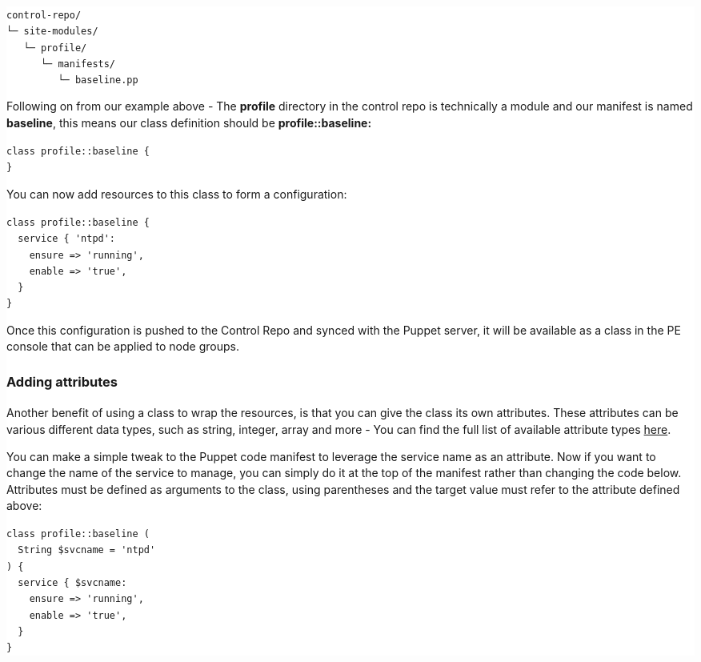 <div class="noninteractive">

```
control-repo/
└─ site-modules/
   └─ profile/
      └─ manifests/
         └─ baseline.pp
```

</div>

Following on from our example above - The **profile** directory in the control repo is technically a module and our manifest is named **baseline**, this means our class definition should be **profile::baseline:**


```puppet
class profile::baseline {
}
```


You can now add resources to this class to form a configuration:


```puppet
class profile::baseline {
  service { 'ntpd':
	ensure => 'running',
    enable => 'true',
  }
}
```


Once this configuration is pushed to the Control Repo and synced with the Puppet server, it will be available as a class in the PE console that can be applied to node groups.

### Adding attributes<a href="#adding-attributes" aria-hidden="true"></a>

Another benefit of using a class to wrap the resources, is that you can give the class its own attributes. These attributes can be various different data types, such as string, integer, array and more - You can find the full list of available attribute types <a href="https://puppet.com/docs/puppet/latest/lang_data_type.html#lang_data_type_list" target="_blank">here</a>.

You can make a simple tweak to the Puppet code manifest to leverage the service name as an attribute. Now if you want to change the name of the service to manage, you can simply do it at the top of the manifest rather than changing the code below. Attributes must be defined as arguments to the class, using parentheses and the target value must refer to the attribute defined above:


```puppet
class profile::baseline (
  String $svcname = 'ntpd'
) {
  service { $svcname:
    ensure => 'running',
    enable => 'true',
  }
}
```
